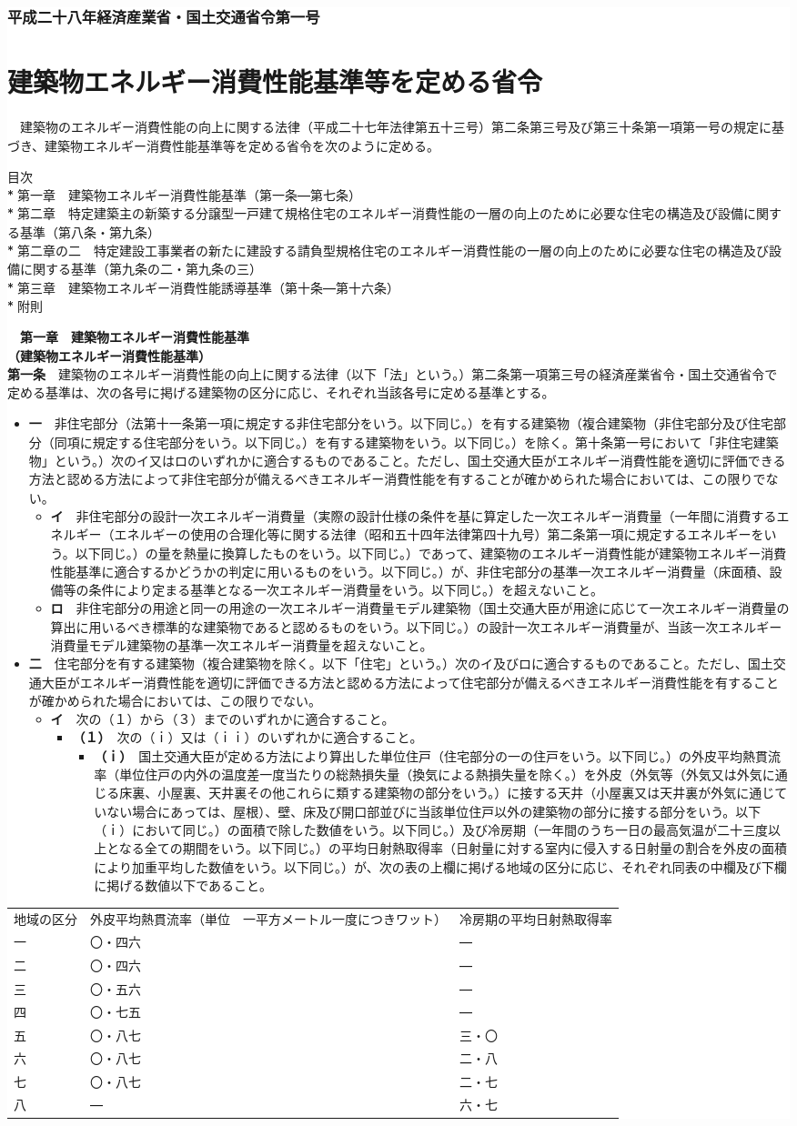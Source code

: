 ### 平成二十八年経済産業省・国土交通省令第一号  
# 建築物エネルギー消費性能基準等を定める省令  
　建築物のエネルギー消費性能の向上に関する法律（平成二十七年法律第五十三号）第二条第三号及び第三十条第一項第一号の規定に基づき、建築物エネルギー消費性能基準等を定める省令を次のように定める。  
  
目次  
	* 第一章　建築物エネルギー消費性能基準（第一条―第七条）  
	* 第二章　特定建築主の新築する分譲型一戸建て規格住宅のエネルギー消費性能の一層の向上のために必要な住宅の構造及び設備に関する基準（第八条・第九条）  
	* 第二章の二　特定建設工事業者の新たに建設する請負型規格住宅のエネルギー消費性能の一層の向上のために必要な住宅の構造及び設備に関する基準（第九条の二・第九条の三）  
	* 第三章　建築物エネルギー消費性能誘導基準（第十条―第十六条）  
	* 附則  
  
&emsp;**第一章　建築物エネルギー消費性能基準**  
**（建築物エネルギー消費性能基準）**  
**第一条**　建築物のエネルギー消費性能の向上に関する法律（以下「法」という。）第二条第一項第三号の経済産業省令・国土交通省令で定める基準は、次の各号に掲げる建築物の区分に応じ、それぞれ当該各号に定める基準とする。  
* **一**　非住宅部分（法第十一条第一項に規定する非住宅部分をいう。以下同じ。）を有する建築物（複合建築物（非住宅部分及び住宅部分（同項に規定する住宅部分をいう。以下同じ。）を有する建築物をいう。以下同じ。）を除く。第十条第一号において「非住宅建築物」という。）次のイ又はロのいずれかに適合するものであること。ただし、国土交通大臣がエネルギー消費性能を適切に評価できる方法と認める方法によって非住宅部分が備えるべきエネルギー消費性能を有することが確かめられた場合においては、この限りでない。  
	* **イ**　非住宅部分の設計一次エネルギー消費量（実際の設計仕様の条件を基に算定した一次エネルギー消費量（一年間に消費するエネルギー（エネルギーの使用の合理化等に関する法律（昭和五十四年法律第四十九号）第二条第一項に規定するエネルギーをいう。以下同じ。）の量を熱量に換算したものをいう。以下同じ。）であって、建築物のエネルギー消費性能が建築物エネルギー消費性能基準に適合するかどうかの判定に用いるものをいう。以下同じ。）が、非住宅部分の基準一次エネルギー消費量（床面積、設備等の条件により定まる基準となる一次エネルギー消費量をいう。以下同じ。）を超えないこと。  
	* **ロ**　非住宅部分の用途と同一の用途の一次エネルギー消費量モデル建築物（国土交通大臣が用途に応じて一次エネルギー消費量の算出に用いるべき標準的な建築物であると認めるものをいう。以下同じ。）の設計一次エネルギー消費量が、当該一次エネルギー消費量モデル建築物の基準一次エネルギー消費量を超えないこと。  
* **二**　住宅部分を有する建築物（複合建築物を除く。以下「住宅」という。）次のイ及びロに適合するものであること。ただし、国土交通大臣がエネルギー消費性能を適切に評価できる方法と認める方法によって住宅部分が備えるべきエネルギー消費性能を有することが確かめられた場合においては、この限りでない。  
	* **イ**　次の（１）から（３）までのいずれかに適合すること。  
		* **（１）**　次の（ｉ）又は（ｉｉ）のいずれかに適合すること。  
			* **（ｉ）**　国土交通大臣が定める方法により算出した単位住戸（住宅部分の一の住戸をいう。以下同じ。）の外皮平均熱貫流率（単位住戸の内外の温度差一度当たりの総熱損失量（換気による熱損失量を除く。）を外皮（外気等（外気又は外気に通じる床裏、小屋裏、天井裏その他これらに類する建築物の部分をいう。）に接する天井（小屋裏又は天井裏が外気に通じていない場合にあっては、屋根）、壁、床及び開口部並びに当該単位住戸以外の建築物の部分に接する部分をいう。以下（ｉ）において同じ。）の面積で除した数値をいう。以下同じ。）及び冷房期（一年間のうち一日の最高気温が二十三度以上となる全ての期間をいう。以下同じ。）の平均日射熱取得率（日射量に対する室内に侵入する日射量の割合を外皮の面積により加重平均した数値をいう。以下同じ。）が、次の表の上欄に掲げる地域の区分に応じ、それぞれ同表の中欄及び下欄に掲げる数値以下であること。  

||||  
| --- | --- | --- |  
|地域の区分|外皮平均熱貫流率（単位　一平方メートル一度につきワット）|冷房期の平均日射熱取得率|  
|一|〇・四六|―|  
|二|〇・四六|―|  
|三|〇・五六|―|  
|四|〇・七五|―|  
|五|〇・八七|三・〇|  
|六|〇・八七|二・八|  
|七|〇・八七|二・七|  
|八|―|六・七|  
  